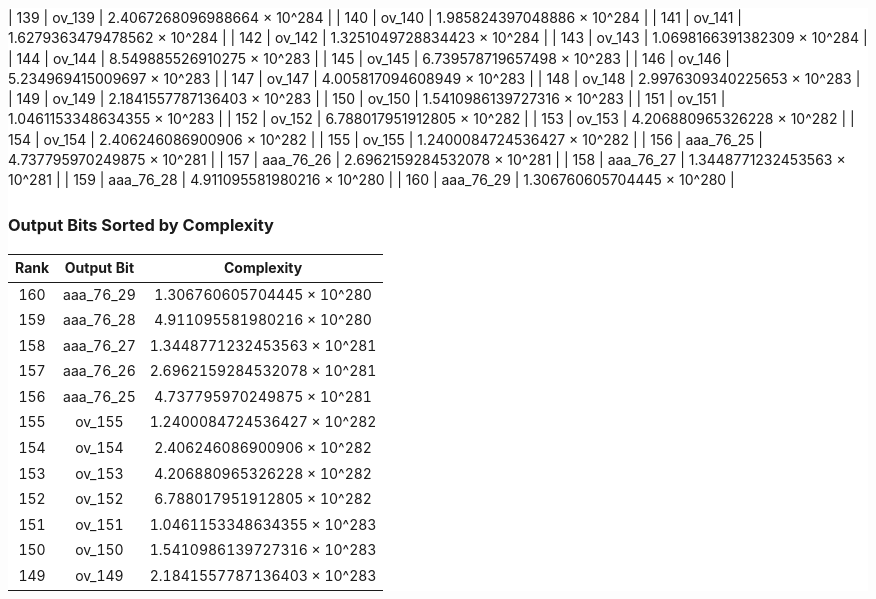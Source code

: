 | 139 | ov_139 | 2.4067268096988664 × 10^284 |
| 140 | ov_140 | 1.985824397048886 × 10^284 |
| 141 | ov_141 | 1.6279363479478562 × 10^284 |
| 142 | ov_142 | 1.3251049728834423 × 10^284 |
| 143 | ov_143 | 1.0698166391382309 × 10^284 |
| 144 | ov_144 | 8.549885526910275 × 10^283 |
| 145 | ov_145 | 6.739578719657498 × 10^283 |
| 146 | ov_146 | 5.234969415009697 × 10^283 |
| 147 | ov_147 | 4.005817094608949 × 10^283 |
| 148 | ov_148 | 2.9976309340225653 × 10^283 |
| 149 | ov_149 | 2.1841557787136403 × 10^283 |
| 150 | ov_150 | 1.5410986139727316 × 10^283 |
| 151 | ov_151 | 1.0461153348634355 × 10^283 |
| 152 | ov_152 | 6.788017951912805 × 10^282 |
| 153 | ov_153 | 4.206880965326228 × 10^282 |
| 154 | ov_154 | 2.406246086900906 × 10^282 |
| 155 | ov_155 | 1.2400084724536427 × 10^282 |
| 156 | aaa_76_25 | 4.737795970249875 × 10^281 |
| 157 | aaa_76_26 | 2.6962159284532078 × 10^281 |
| 158 | aaa_76_27 | 1.3448771232453563 × 10^281 |
| 159 | aaa_76_28 | 4.911095581980216 × 10^280 |
| 160 | aaa_76_29 | 1.306760605704445 × 10^280 |

### Output Bits Sorted by Complexity

| Rank | Output Bit | Complexity |
|:----:|:----------:|:----------:|
| 160 | aaa_76_29 | 1.306760605704445 × 10^280 |
| 159 | aaa_76_28 | 4.911095581980216 × 10^280 |
| 158 | aaa_76_27 | 1.3448771232453563 × 10^281 |
| 157 | aaa_76_26 | 2.6962159284532078 × 10^281 |
| 156 | aaa_76_25 | 4.737795970249875 × 10^281 |
| 155 | ov_155 | 1.2400084724536427 × 10^282 |
| 154 | ov_154 | 2.406246086900906 × 10^282 |
| 153 | ov_153 | 4.206880965326228 × 10^282 |
| 152 | ov_152 | 6.788017951912805 × 10^282 |
| 151 | ov_151 | 1.0461153348634355 × 10^283 |
| 150 | ov_150 | 1.5410986139727316 × 10^283 |
| 149 | ov_149 | 2.1841557787136403 × 10^283 |